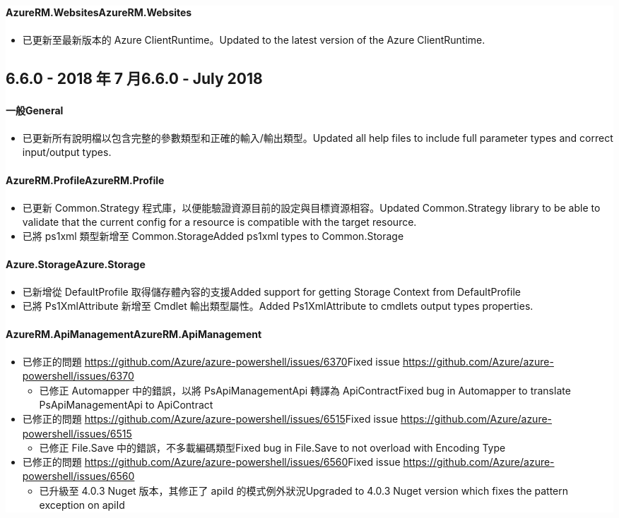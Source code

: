 #### <a name="azurermwebsites"></a><span data-ttu-id="8e3a8-313">AzureRM.Websites</span><span class="sxs-lookup"><span data-stu-id="8e3a8-313">AzureRM.Websites</span></span>
* <span data-ttu-id="8e3a8-314">已更新至最新版本的 Azure ClientRuntime。</span><span class="sxs-lookup"><span data-stu-id="8e3a8-314">Updated to the latest version of the Azure ClientRuntime.</span></span>

## <a name="660---july-2018"></a><span data-ttu-id="8e3a8-315">6.6.0 - 2018 年 7 月</span><span class="sxs-lookup"><span data-stu-id="8e3a8-315">6.6.0 - July 2018</span></span>
#### <a name="general"></a><span data-ttu-id="8e3a8-316">一般</span><span class="sxs-lookup"><span data-stu-id="8e3a8-316">General</span></span>
* <span data-ttu-id="8e3a8-317">已更新所有說明檔以包含完整的參數類型和正確的輸入/輸出類型。</span><span class="sxs-lookup"><span data-stu-id="8e3a8-317">Updated all help files to include full parameter types and correct input/output types.</span></span>

#### <a name="azurermprofile"></a><span data-ttu-id="8e3a8-318">AzureRM.Profile</span><span class="sxs-lookup"><span data-stu-id="8e3a8-318">AzureRM.Profile</span></span>
* <span data-ttu-id="8e3a8-319">已更新 Common.Strategy 程式庫，以便能驗證資源目前的設定與目標資源相容。</span><span class="sxs-lookup"><span data-stu-id="8e3a8-319">Updated Common.Strategy library to be able to validate that the current config for a resource is compatible with the target resource.</span></span>
* <span data-ttu-id="8e3a8-320">已將 ps1xml 類型新增至 Common.Storage</span><span class="sxs-lookup"><span data-stu-id="8e3a8-320">Added ps1xml types to Common.Storage</span></span>

#### <a name="azurestorage"></a><span data-ttu-id="8e3a8-321">Azure.Storage</span><span class="sxs-lookup"><span data-stu-id="8e3a8-321">Azure.Storage</span></span>
* <span data-ttu-id="8e3a8-322">已新增從 DefaultProfile 取得儲存體內容的支援</span><span class="sxs-lookup"><span data-stu-id="8e3a8-322">Added support for getting Storage Context from DefaultProfile</span></span>
* <span data-ttu-id="8e3a8-323">已將 Ps1XmlAttribute 新增至 Cmdlet 輸出類型屬性。</span><span class="sxs-lookup"><span data-stu-id="8e3a8-323">Added Ps1XmlAttribute to cmdlets output types properties.</span></span>

#### <a name="azurermapimanagement"></a><span data-ttu-id="8e3a8-324">AzureRM.ApiManagement</span><span class="sxs-lookup"><span data-stu-id="8e3a8-324">AzureRM.ApiManagement</span></span>
* <span data-ttu-id="8e3a8-325">已修正的問題 https://github.com/Azure/azure-powershell/issues/6370</span><span class="sxs-lookup"><span data-stu-id="8e3a8-325">Fixed issue https://github.com/Azure/azure-powershell/issues/6370</span></span>
    - <span data-ttu-id="8e3a8-326">已修正 Automapper 中的錯誤，以將 PsApiManagementApi 轉譯為 ApiContract</span><span class="sxs-lookup"><span data-stu-id="8e3a8-326">Fixed bug in Automapper to translate PsApiManagementApi to ApiContract</span></span>
* <span data-ttu-id="8e3a8-327">已修正的問題 https://github.com/Azure/azure-powershell/issues/6515</span><span class="sxs-lookup"><span data-stu-id="8e3a8-327">Fixed issue https://github.com/Azure/azure-powershell/issues/6515</span></span>
    - <span data-ttu-id="8e3a8-328">已修正 File.Save 中的錯誤，不多載編碼類型</span><span class="sxs-lookup"><span data-stu-id="8e3a8-328">Fixed bug in File.Save to not overload with Encoding Type</span></span>
* <span data-ttu-id="8e3a8-329">已修正的問題 https://github.com/Azure/azure-powershell/issues/6560</span><span class="sxs-lookup"><span data-stu-id="8e3a8-329">Fixed issue https://github.com/Azure/azure-powershell/issues/6560</span></span>
    - <span data-ttu-id="8e3a8-330">已升級至 4.0.3 Nuget 版本，其修正了 apiId 的模式例外狀況</span><span class="sxs-lookup"><span data-stu-id="8e3a8-330">Upgraded to 4.0.3 Nuget version which fixes the pattern exception on apiId</span></span>
